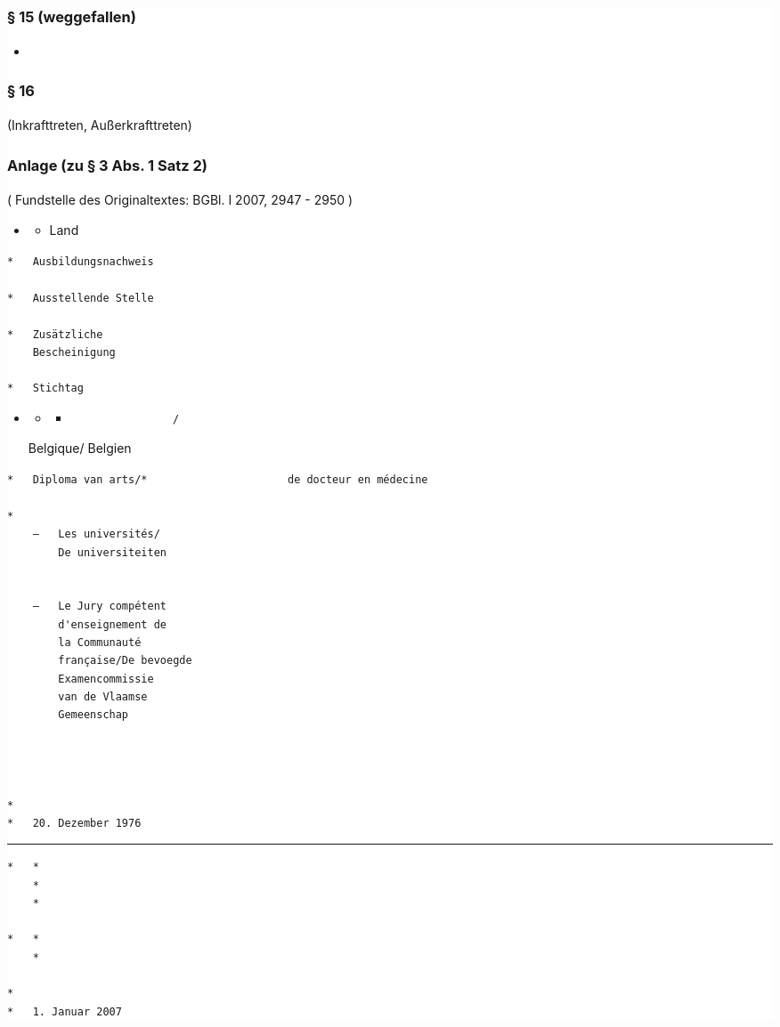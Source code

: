 ### § 15 (weggefallen)

-

### § 16

(Inkrafttreten, Außerkrafttreten)

### Anlage (zu § 3 Abs. 1 Satz 2)

( Fundstelle des Originaltextes: BGBl. I 2007, 2947 - 2950 )

*    *   Land

    *   Ausbildungsnachweis

    *   Ausstellende Stelle

    *   Zusätzliche
        Bescheinigung

    *   Stichtag


*    *   *                     /
        Belgique/
        Belgien

    *   Diploma van arts/*                      de docteur en médecine

    *
        –   Les universités/
            De universiteiten


        –   Le Jury compétent
            d'enseignement de
            la Communauté
            française/De bevoegde
            Examencommissie
            van de Vlaamse
            Gemeenschap




    *
    *   20. Dezember 1976


*    *   *

    *   *
        *
        *

    *   *
        *

    *
    *   1. Januar 2007
